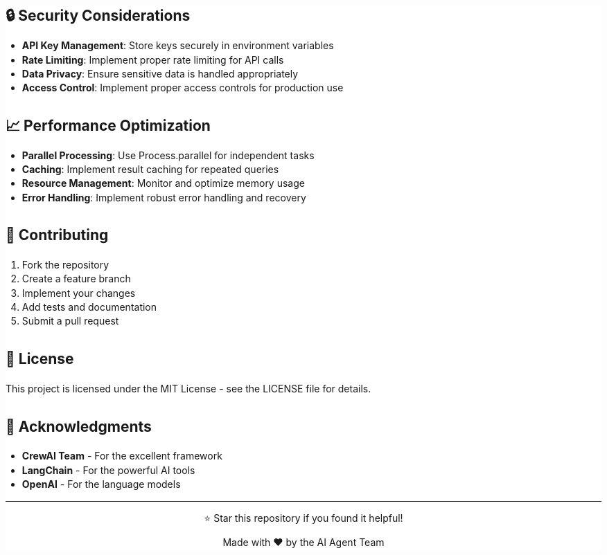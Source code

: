 ## 🔒 Security Considerations

- **API Key Management**: Store keys securely in environment variables
- **Rate Limiting**: Implement proper rate limiting for API calls
- **Data Privacy**: Ensure sensitive data is handled appropriately
- **Access Control**: Implement proper access controls for production use

## 📈 Performance Optimization

- **Parallel Processing**: Use Process.parallel for independent tasks
- **Caching**: Implement result caching for repeated queries
- **Resource Management**: Monitor and optimize memory usage
- **Error Handling**: Implement robust error handling and recovery

## 🤝 Contributing

1. Fork the repository
2. Create a feature branch
3. Implement your changes
4. Add tests and documentation
5. Submit a pull request

## 📄 License

This project is licensed under the MIT License - see the LICENSE file for details.

## 🙏 Acknowledgments

- **CrewAI Team** - For the excellent framework
- **LangChain** - For the powerful AI tools
- **OpenAI** - For the language models

---

<div align="center">
  <p>⭐ Star this repository if you found it helpful!</p>
  <p>Made with ❤️ by the AI Agent Team</p>
</div> 